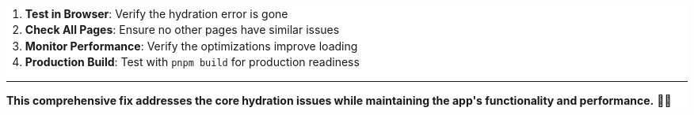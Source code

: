 1. **Test in Browser**: Verify the hydration error is gone
2. **Check All Pages**: Ensure no other pages have similar issues
3. **Monitor Performance**: Verify the optimizations improve loading
4. **Production Build**: Test with `pnpm build` for production readiness

---

**This comprehensive fix addresses the core hydration issues while maintaining the app's functionality and performance.** 🎉✨